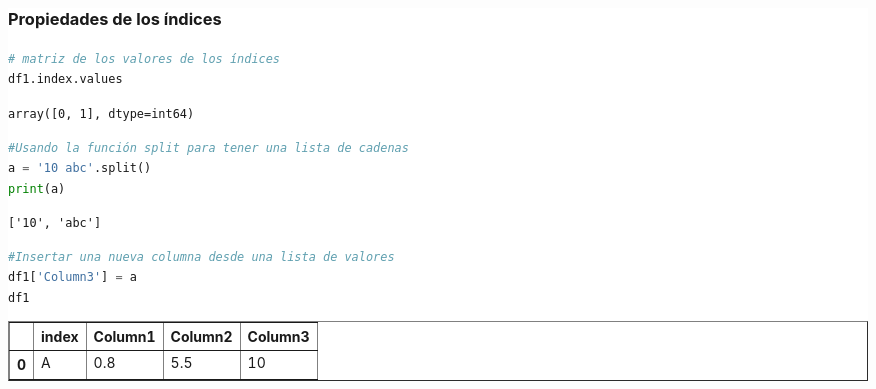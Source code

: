   </tbody>
</table>
</div>



### Propiedades de los índices


```python
# matriz de los valores de los índices
df1.index.values
```




    array([0, 1], dtype=int64)




```python
#Usando la función split para tener una lista de cadenas
a = '10 abc'.split()
print(a)
```

    ['10', 'abc']
    


```python
#Insertar una nueva columna desde una lista de valores
df1['Column3'] = a
df1
```




<div>
<style scoped>
    .dataframe tbody tr th:only-of-type {
        vertical-align: middle;
    }

    .dataframe tbody tr th {
        vertical-align: top;
    }

    .dataframe thead th {
        text-align: right;
    }
</style>
<table border="1" class="dataframe">
  <thead>
    <tr style="text-align: right;">
      <th></th>
      <th>index</th>
      <th>Column1</th>
      <th>Column2</th>
      <th>Column3</th>
    </tr>
  </thead>
  <tbody>
    <tr>
      <th>0</th>
      <td>A</td>
      <td>0.8</td>
      <td>5.5</td>
      <td>10</td>
    </tr>
    <tr>